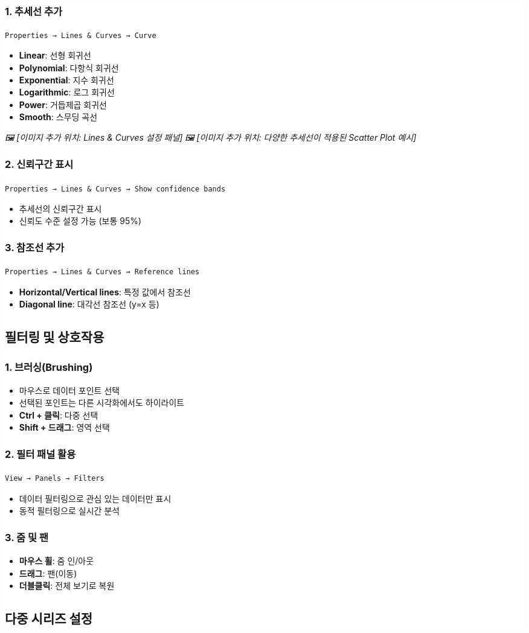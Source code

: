 ### 1. 추세선 추가
```
Properties → Lines & Curves → Curve
```
- **Linear**: 선형 회귀선
- **Polynomial**: 다항식 회귀선
- **Exponential**: 지수 회귀선
- **Logarithmic**: 로그 회귀선
- **Power**: 거듭제곱 회귀선
- **Smooth**: 스무딩 곡선

*🖼️ [이미지 추가 위치: Lines & Curves 설정 패널]*
*🖼️ [이미지 추가 위치: 다양한 추세선이 적용된 Scatter Plot 예시]*

### 2. 신뢰구간 표시
```
Properties → Lines & Curves → Show confidence bands
```
- 추세선의 신뢰구간 표시
- 신뢰도 수준 설정 가능 (보통 95%)

### 3. 참조선 추가
```
Properties → Lines & Curves → Reference lines
```
- **Horizontal/Vertical lines**: 특정 값에서 참조선
- **Diagonal line**: 대각선 참조선 (y=x 등)

## 필터링 및 상호작용

### 1. 브러싱(Brushing)
- 마우스로 데이터 포인트 선택
- 선택된 포인트는 다른 시각화에서도 하이라이트
- **Ctrl + 클릭**: 다중 선택
- **Shift + 드래그**: 영역 선택

### 2. 필터 패널 활용
```
View → Panels → Filters
```
- 데이터 필터링으로 관심 있는 데이터만 표시
- 동적 필터링으로 실시간 분석

### 3. 줌 및 팬
- **마우스 휠**: 줌 인/아웃
- **드래그**: 팬(이동)
- **더블클릭**: 전체 보기로 복원

## 다중 시리즈 설정
